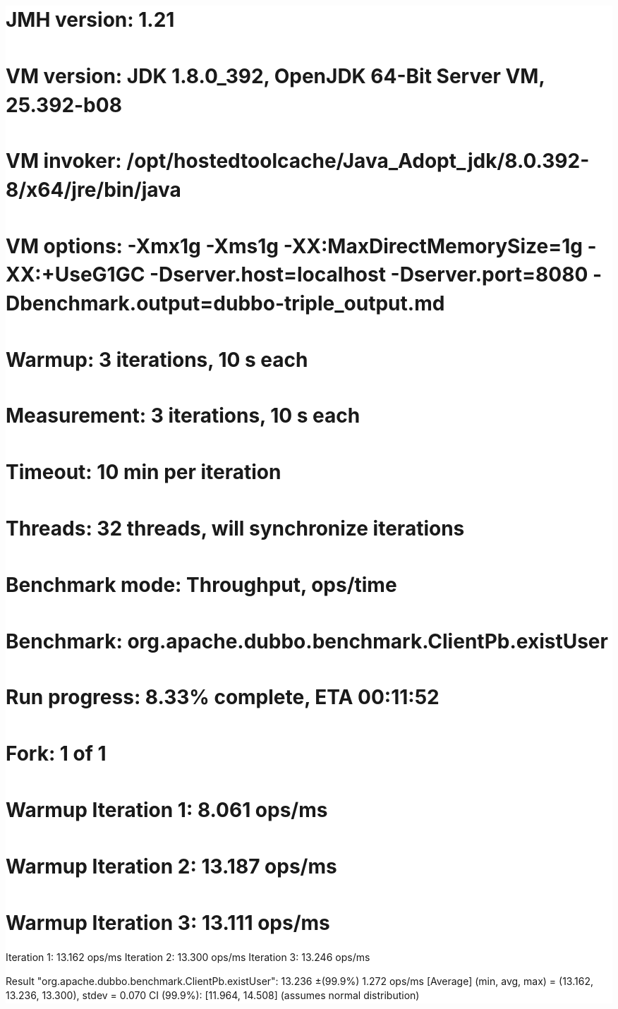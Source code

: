 
# JMH version: 1.21
# VM version: JDK 1.8.0_392, OpenJDK 64-Bit Server VM, 25.392-b08
# VM invoker: /opt/hostedtoolcache/Java_Adopt_jdk/8.0.392-8/x64/jre/bin/java
# VM options: -Xmx1g -Xms1g -XX:MaxDirectMemorySize=1g -XX:+UseG1GC -Dserver.host=localhost -Dserver.port=8080 -Dbenchmark.output=dubbo-triple_output.md
# Warmup: 3 iterations, 10 s each
# Measurement: 3 iterations, 10 s each
# Timeout: 10 min per iteration
# Threads: 32 threads, will synchronize iterations
# Benchmark mode: Throughput, ops/time
# Benchmark: org.apache.dubbo.benchmark.ClientPb.existUser

# Run progress: 8.33% complete, ETA 00:11:52
# Fork: 1 of 1
# Warmup Iteration   1: 8.061 ops/ms
# Warmup Iteration   2: 13.187 ops/ms
# Warmup Iteration   3: 13.111 ops/ms
Iteration   1: 13.162 ops/ms
Iteration   2: 13.300 ops/ms
Iteration   3: 13.246 ops/ms


Result "org.apache.dubbo.benchmark.ClientPb.existUser":
  13.236 ±(99.9%) 1.272 ops/ms [Average]
  (min, avg, max) = (13.162, 13.236, 13.300), stdev = 0.070
  CI (99.9%): [11.964, 14.508] (assumes normal distribution)
